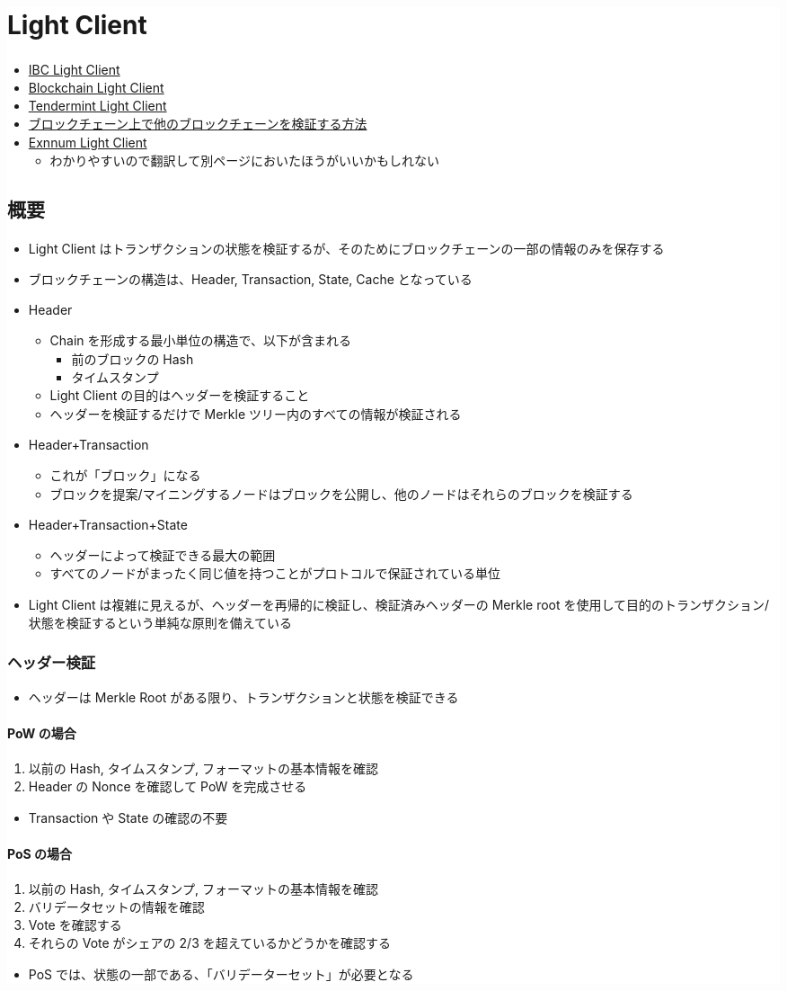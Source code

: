 # Light Client

- [IBC Light Client](https://ibcprotocol.org/lightClients/)
- [Blockchain Light Client](https://medium.com/codechain/blockchain-light-client-1171dfa1269a)
- [Tendermint Light Client](https://medium.com/tendermint/everything-you-need-to-know-about-the-tendermint-light-client-f80d03856f98)
- [ブロックチェーン上で他のブロックチェーンを検証する方法](https://medium.com/@FullyProtocol/%E3%83%96%E3%83%AD%E3%83%83%E3%82%AF%E3%83%81%E3%82%A7%E3%83%BC%E3%83%B3%E4%B8%8A%E3%81%A7%E4%BB%96%E3%81%AE%E3%83%96%E3%83%AD%E3%83%83%E3%82%AF%E3%83%81%E3%82%A7%E3%83%BC%E3%83%B3%E3%82%92%E6%A4%9C%E8%A8%BC%E3%81%99%E3%82%8B%E6%96%B9%E6%B3%95-e62558ec4e73)
- [Exnnum Light Client](https://exonum.com/doc/version/latest/architecture/clients/)
  - わかりやすいので翻訳して別ページにおいたほうがいいかもしれない

## 概要

- Light Client はトランザクションの状態を検証するが、そのためにブロックチェーンの一部の情報のみを保存する
- ブロックチェーンの構造は、Header, Transaction, State, Cache となっている
- Header
  - Chain を形成する最小単位の構造で、以下が含まれる
    - 前のブロックの Hash
    - タイムスタンプ
  - Light Client の目的はヘッダーを検証すること
  - ヘッダーを検証するだけで Merkle ツリー内のすべての情報が検証される
- Header+Transaction
  - これが「ブロック」になる
  - ブロックを提案/マイニングするノードはブロックを公開し、他のノードはそれらのブロックを検証する
- Header+Transaction+State

  - ヘッダーによって検証できる最大の範囲
  - すべてのノードがまったく同じ値を持つことがプロトコルで保証されている単位

- Light Client は複雑に見えるが、ヘッダーを再帰的に検証し、検証済みヘッダーの Merkle root を使用して目的のトランザクション/状態を検証するという単純な原則を備えている

### ヘッダー検証

- ヘッダーは Merkle Root がある限り、トランザクションと状態を検証できる

#### PoW の場合

1. 以前の Hash, タイムスタンプ, フォーマットの基本情報を確認
2. Header の Nonce を確認して PoW を完成させる

- Transaction や State の確認の不要

#### PoS の場合

1. 以前の Hash, タイムスタンプ, フォーマットの基本情報を確認
2. バリデータセットの情報を確認
3. Vote を確認する
4. それらの Vote がシェアの 2/3 を超えているかどうかを確認する

- PoS では、状態の一部である、「バリデーターセット」が必要となる
